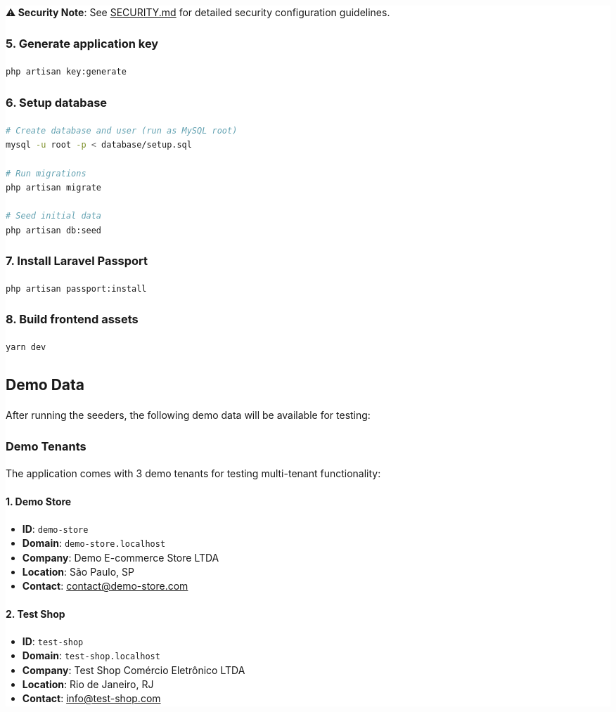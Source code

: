 **⚠️ Security Note**: See [SECURITY.md](SECURITY.md) for detailed security configuration guidelines.

### 5. Generate application key
```bash
php artisan key:generate
```

### 6. Setup database
```bash
# Create database and user (run as MySQL root)
mysql -u root -p < database/setup.sql

# Run migrations
php artisan migrate

# Seed initial data
php artisan db:seed
```

### 7. Install Laravel Passport
```bash
php artisan passport:install
```

### 8. Build frontend assets
```bash
yarn dev
```

## Demo Data

After running the seeders, the following demo data will be available for testing:

### Demo Tenants

The application comes with 3 demo tenants for testing multi-tenant functionality:

#### 1. Demo Store
- **ID**: `demo-store`
- **Domain**: `demo-store.localhost`
- **Company**: Demo E-commerce Store LTDA
- **Location**: São Paulo, SP
- **Contact**: contact@demo-store.com

#### 2. Test Shop
- **ID**: `test-shop`
- **Domain**: `test-shop.localhost`
- **Company**: Test Shop Comércio Eletrônico LTDA
- **Location**: Rio de Janeiro, RJ
- **Contact**: info@test-shop.com
